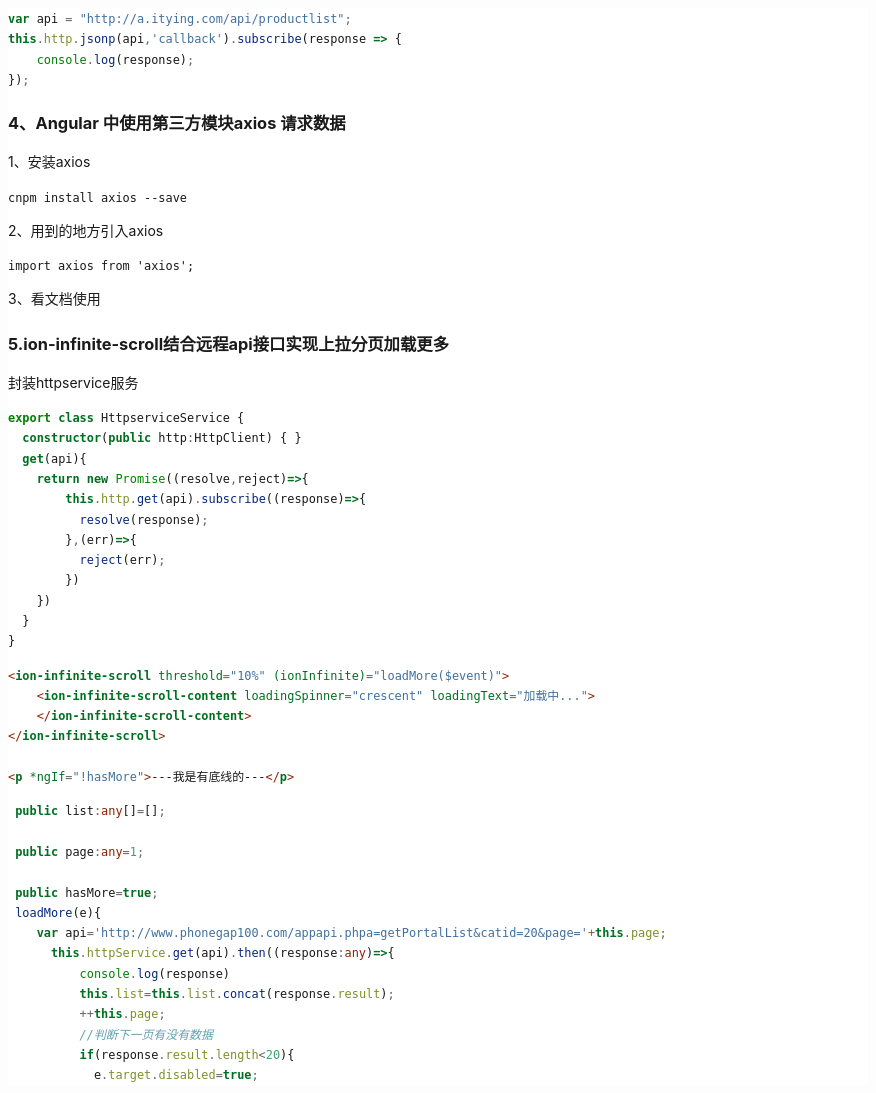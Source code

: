 ```typescript
var api = "http://a.itying.com/api/productlist";
this.http.jsonp(api,'callback').subscribe(response => {
	console.log(response);
});
```

### 4、Angular 中使用第三方模块axios 请求数据

1、安装axios

```
cnpm install axios --save
```

2、用到的地方引入axios

```
import axios from 'axios';
```

3、看文档使用

```typescript

```

### 5.ion-infinite-scroll结合远程api接口实现上拉分页加载更多

封装httpservice服务

```typescript
export class HttpserviceService {
  constructor(public http:HttpClient) { }
  get(api){
    return new Promise((resolve,reject)=>{
        this.http.get(api).subscribe((response)=>{
          resolve(response);
        },(err)=>{
          reject(err);          
        })
    })
  }
}
```

```html
<ion-infinite-scroll threshold="10%" (ionInfinite)="loadMore($event)">
    <ion-infinite-scroll-content loadingSpinner="crescent" loadingText="加载中...">
    </ion-infinite-scroll-content>
</ion-infinite-scroll>

<p *ngIf="!hasMore">---我是有底线的---</p>
```

```typescript
 public list:any[]=[];

 public page:any=1;

 public hasMore=true;
 loadMore(e){
    var api='http://www.phonegap100.com/appapi.phpa=getPortalList&catid=20&page='+this.page;
      this.httpService.get(api).then((response:any)=>{
          console.log(response)
          this.list=this.list.concat(response.result);
          ++this.page;
          //判断下一页有没有数据
          if(response.result.length<20){
            e.target.disabled=true;
```